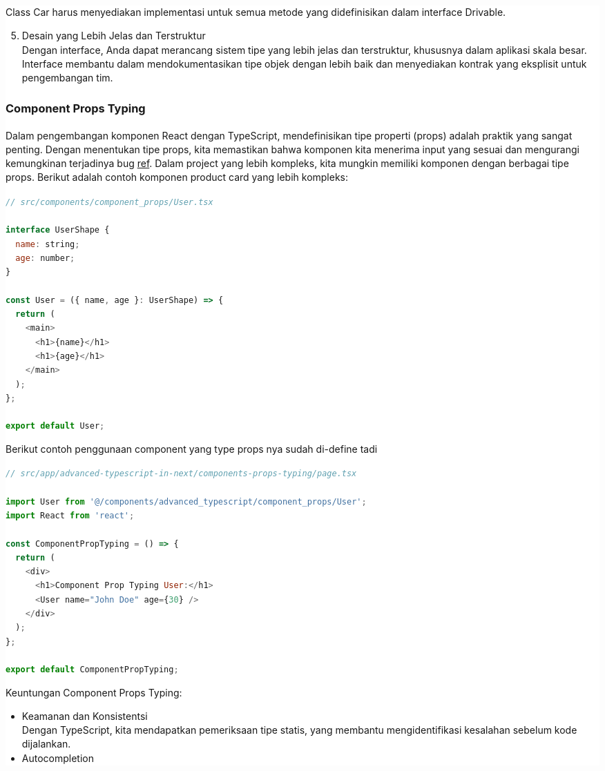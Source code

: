    Class Car harus menyediakan implementasi untuk semua metode yang didefinisikan dalam interface Drivable.

5. Desain yang Lebih Jelas dan Terstruktur <br/>
   Dengan interface, Anda dapat merancang sistem tipe yang lebih jelas dan terstruktur, khususnya dalam aplikasi skala besar. Interface membantu dalam mendokumentasikan tipe objek dengan lebih baik dan menyediakan kontrak yang eksplisit untuk pengembangan tim.

### Component Props Typing

Dalam pengembangan komponen React dengan TypeScript, mendefinisikan tipe properti (props) adalah praktik yang sangat penting. Dengan menentukan tipe props, kita memastikan bahwa komponen kita menerima input yang sesuai dan mengurangi kemungkinan terjadinya bug [ref](https://www.youtube.com/watch?v=iS1K64X_eXg&list=WL&index=35&t=4m13s).
Dalam project yang lebih kompleks, kita mungkin memiliki komponen dengan berbagai tipe props. Berikut adalah contoh komponen product card yang lebih kompleks:

```js
// src/components/component_props/User.tsx

interface UserShape {
  name: string;
  age: number;
}

const User = ({ name, age }: UserShape) => {
  return (
    <main>
      <h1>{name}</h1>
      <h1>{age}</h1>
    </main>
  );
};

export default User;
```

Berikut contoh penggunaan component yang type props nya sudah di-define tadi

```js
// src/app/advanced-typescript-in-next/components-props-typing/page.tsx

import User from '@/components/advanced_typescript/component_props/User';
import React from 'react';

const ComponentPropTyping = () => {
  return (
    <div>
      <h1>Component Prop Typing User:</h1>
      <User name="John Doe" age={30} />
    </div>
  );
};

export default ComponentPropTyping;
```

Keuntungan Component Props Typing:

- Keamanan dan Konsistentsi<br/>
  Dengan TypeScript, kita mendapatkan pemeriksaan tipe statis, yang membantu mengidentifikasi kesalahan sebelum kode dijalankan.
- Autocompletion<br/>
